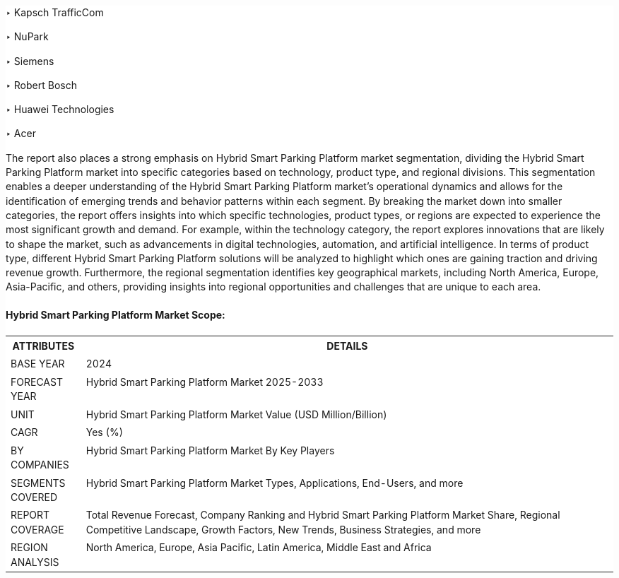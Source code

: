 ‣ Kapsch TrafficCom

‣ NuPark

‣ Siemens

‣ Robert Bosch

‣ Huawei Technologies

‣ Acer

The report also places a strong emphasis on Hybrid Smart Parking Platform market segmentation, dividing the Hybrid Smart Parking Platform market into specific categories based on technology, product type, and regional divisions. This segmentation enables a deeper understanding of the Hybrid Smart Parking Platform market’s operational dynamics and allows for the identification of emerging trends and behavior patterns within each segment. By breaking the market down into smaller categories, the report offers insights into which specific technologies, product types, or regions are expected to experience the most significant growth and demand. For example, within the technology category, the report explores innovations that are likely to shape the market, such as advancements in digital technologies, automation, and artificial intelligence. In terms of product type, different Hybrid Smart Parking Platform solutions will be analyzed to highlight which ones are gaining traction and driving revenue growth. Furthermore, the regional segmentation identifies key geographical markets, including North America, Europe, Asia-Pacific, and others, providing insights into regional opportunities and challenges that are unique to each area.

<h4>Hybrid Smart Parking Platform Market Scope:</h4>
<table>
<tr>
<th>ATTRIBUTES</th>
<th>DETAILS</th>
</tr>
<tr>
<td>BASE YEAR</td>
<td>2024</td>
</tr>
<tr>
<td>FORECAST YEAR</td>
<td>Hybrid Smart Parking Platform Market 2025-2033</td>
</tr>
<tr>
<td>UNIT</td>
<td>Hybrid Smart Parking Platform Market Value (USD Million/Billion)</td>
<tr>
<td>CAGR</td>
<td>Yes (%)</td>
</tr>
</tr>
<tr>
<td>BY COMPANIES</td>
<td>Hybrid Smart Parking Platform Market By Key Players</td>
</tr>
<tr>
<td>SEGMENTS COVERED</td>
<td>Hybrid Smart Parking Platform Market Types, Applications, End-Users, and more</td>
</tr>
<tr>
<td>REPORT COVERAGE</td>
<td>Total Revenue Forecast, Company Ranking and Hybrid Smart Parking Platform Market Share, Regional Competitive Landscape, Growth Factors, New Trends, Business Strategies, and more</td>
</tr>
<tr>
<td>REGION ANALYSIS</td>
<td>North America, Europe, Asia Pacific, Latin America, Middle East and Africa</td>
</tr>
</table>
